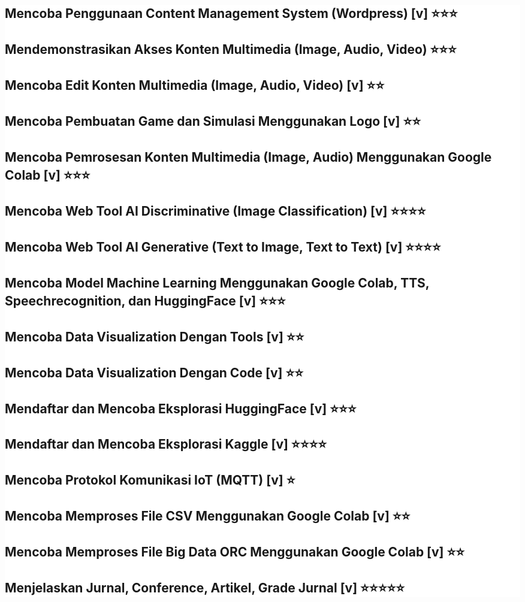 ## Mencoba Penggunaan Content Management System (Wordpress) [v] ⭐⭐⭐

## Mendemonstrasikan Akses Konten Multimedia (Image, Audio, Video) ⭐⭐⭐

## Mencoba Edit Konten Multimedia (Image, Audio, Video) [v] ⭐⭐

## Mencoba Pembuatan Game dan Simulasi Menggunakan Logo [v] ⭐⭐

## Mencoba Pemrosesan Konten Multimedia (Image, Audio) Menggunakan Google Colab [v] ⭐⭐⭐

## Mencoba Web Tool AI Discriminative (Image Classification) [v] ⭐⭐⭐⭐

## Mencoba Web Tool AI Generative (Text to Image, Text to Text) [v] ⭐⭐⭐⭐

## Mencoba Model Machine Learning Menggunakan Google Colab, TTS, Speechrecognition, dan HuggingFace [v] ⭐⭐⭐

## Mencoba Data Visualization Dengan Tools [v] ⭐⭐

## Mencoba Data Visualization Dengan Code [v] ⭐⭐

## Mendaftar dan Mencoba Eksplorasi HuggingFace [v] ⭐⭐⭐

## Mendaftar dan Mencoba Eksplorasi Kaggle [v] ⭐⭐⭐⭐

## Mencoba Protokol Komunikasi IoT (MQTT) [v] ⭐

## Mencoba Memproses File CSV Menggunakan Google Colab [v] ⭐⭐

## Mencoba Memproses File Big Data ORC Menggunakan Google Colab [v] ⭐⭐

## Menjelaskan Jurnal, Conference, Artikel, Grade Jurnal [v] ⭐⭐⭐⭐⭐
